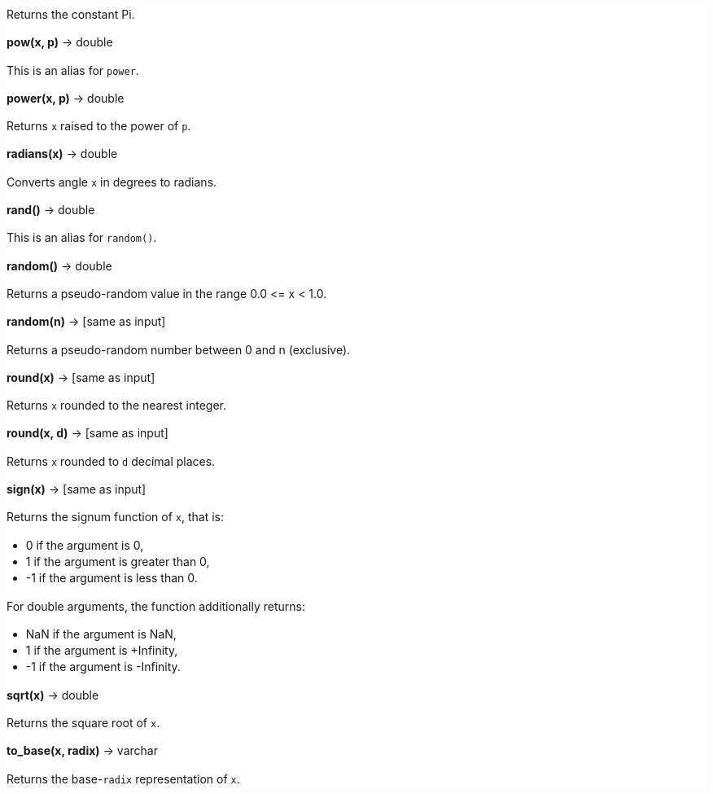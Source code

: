 Returns the constant Pi.


**pow(x, p)** -\> double

This is an alias for `power`.


**power(x, p)** -\> double

Returns `x` raised to the power of `p`.


**radians(x)** -\> double

Converts angle `x` in degrees to radians.


**rand()** -\> double

This is an alias for `random()`.


**random()** -\> double

Returns a pseudo-random value in the range 0.0 \<= x \< 1.0.


**random(n)** -\> \[same as input\]

Returns a pseudo-random number between 0 and n (exclusive).


**round(x)** -\> \[same as input\]

Returns `x` rounded to the nearest integer.


**round(x, d)** -\> \[same as input\]

Returns `x` rounded to `d` decimal places.


**sign(x)** -\> \[same as input\]

Returns the signum function of `x`, that is:

-   0 if the argument is 0,
-   1 if the argument is greater than 0,
-   -1 if the argument is less than 0.

For double arguments, the function additionally returns:

-   NaN if the argument is NaN,
-   1 if the argument is +Infinity,
-   -1 if the argument is -Infinity.


**sqrt(x)** -\> double

Returns the square root of `x`.


**to\_base(x, radix)** -\> varchar

Returns the base-`radix` representation of `x`.

